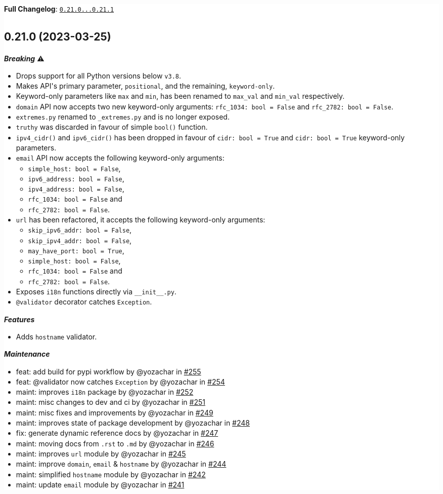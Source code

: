**Full Changelog**: [`0.21.0...0.21.1`](https://github.com/python-validators/validators/compare/0.21.0...0.21.1)

## 0.21.0 (2023-03-25)

_**Breaking**_ ⚠️

- Drops support for all Python versions below `v3.8`.
- Makes API's primary parameter, `positional`, and the remaining, `keyword-only`.
- Keyword-only parameters like `max` and `min`, has been renamed to `max_val` and `min_val` respectively.
- `domain` API now accepts two new keyword-only arguments: `rfc_1034: bool = False` and `rfc_2782: bool = False`.
- `extremes.py` renamed to `_extremes.py` and is no longer exposed.
- `truthy` was discarded in favour of simple `bool()` function.
- `ipv4_cidr()` and `ipv6_cidr()` has been dropped in favour of `cidr: bool = True` and `cidr: bool = True` keyword-only parameters.
- `email` API now accepts the following keyword-only arguments:
  - `simple_host: bool = False`,
  - `ipv6_address: bool = False`,
  - `ipv4_address: bool = False`,
  - `rfc_1034: bool = False` and
  - `rfc_2782: bool = False`.
- `url` has been refactored, it accepts the following keyword-only arguments:
  - `skip_ipv6_addr: bool = False`,
  - `skip_ipv4_addr: bool = False`,
  - `may_have_port: bool = True`,
  - `simple_host: bool = False`,
  - `rfc_1034: bool = False` and
  - `rfc_2782: bool = False`.
- Exposes `i18n` functions directly via `__init__.py`.
- `@validator` decorator catches `Exception`.



_**Features**_

- Adds `hostname` validator.

_**Maintenance**_

- feat: add build for pypi workflow by @yozachar in [#255](https://github.com/python-validators/validators/pull/255)
- feat: @validator now catches `Exception` by @yozachar in [#254](https://github.com/python-validators/validators/pull/254)
- maint: improves `i18n` package by @yozachar in [#252](https://github.com/python-validators/validators/pull/252)
- maint: misc changes to dev and ci by @yozachar in [#251](https://github.com/python-validators/validators/pull/251)
- maint: misc fixes and improvements by @yozachar in [#249](https://github.com/python-validators/validators/pull/249)
- maint: improves state of package development by @yozachar in [#248](https://github.com/python-validators/validators/pull/248)
- fix: generate dynamic reference docs by @yozachar in [#247](https://github.com/python-validators/validators/pull/247)
- maint: moving docs from `.rst` to `.md` by @yozachar in [#246](https://github.com/python-validators/validators/pull/246)
- maint: improves `url` module by @yozachar in [#245](https://github.com/python-validators/validators/pull/245)
- maint: improve `domain`, `email` & `hostname` by @yozachar in [#244](https://github.com/python-validators/validators/pull/244)
- maint: simplified `hostname` module by @yozachar in [#242](https://github.com/python-validators/validators/pull/242)
- maint: update `email` module by @yozachar in [#241](https://github.com/python-validators/validators/pull/241)